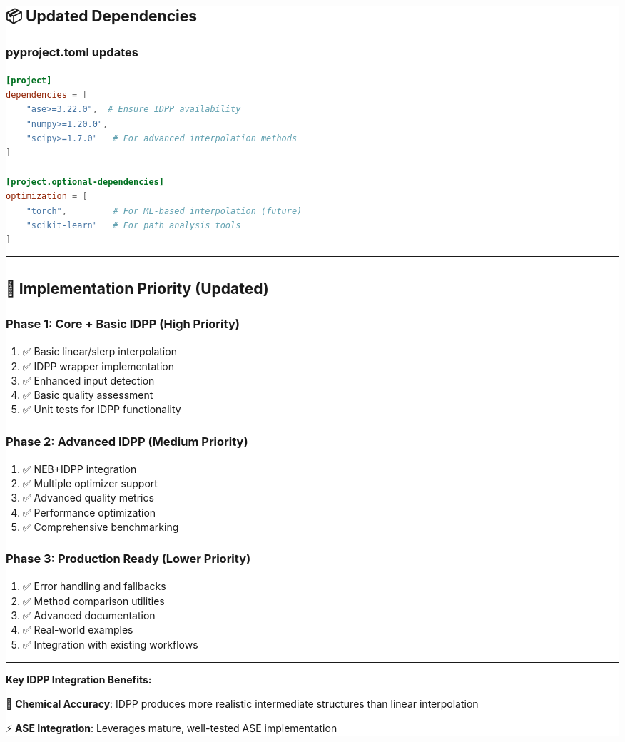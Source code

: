 ## 📦 **Updated Dependencies**

### **pyproject.toml updates**
```toml
[project]
dependencies = [
    "ase>=3.22.0",  # Ensure IDPP availability
    "numpy>=1.20.0",
    "scipy>=1.7.0"   # For advanced interpolation methods
]

[project.optional-dependencies]
optimization = [
    "torch",         # For ML-based interpolation (future)
    "scikit-learn"   # For path analysis tools
]
```

---

## 🚀 **Implementation Priority (Updated)**

### **Phase 1: Core + Basic IDPP (High Priority)**
1. ✅ Basic linear/slerp interpolation  
2. ✅ IDPP wrapper implementation
3. ✅ Enhanced input detection
4. ✅ Basic quality assessment
5. ✅ Unit tests for IDPP functionality

### **Phase 2: Advanced IDPP (Medium Priority)**
1. ✅ NEB+IDPP integration
2. ✅ Multiple optimizer support  
3. ✅ Advanced quality metrics
4. ✅ Performance optimization
5. ✅ Comprehensive benchmarking

### **Phase 3: Production Ready (Lower Priority)**
1. ✅ Error handling and fallbacks
2. ✅ Method comparison utilities
3. ✅ Advanced documentation
4. ✅ Real-world examples
5. ✅ Integration with existing workflows

---

**Key IDPP Integration Benefits:**

🧪 **Chemical Accuracy**: IDPP produces more realistic intermediate structures than linear interpolation

⚡ **ASE Integration**: Leverages mature, well-tested ASE implementation  
